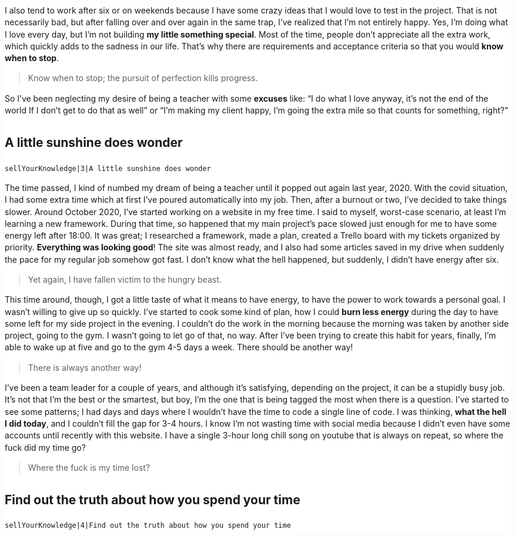 I also tend to work after six or on weekends because I have some crazy ideas that I would love to test in the project. That is not necessarily bad, but after falling over and over again in the same trap, I’ve realized that I’m not entirely happy. Yes, I’m doing what I love every day, but I’m not building **my little something special**. Most of the time, people don’t appreciate all the extra work, which quickly adds to the sadness in our life. That’s why there are requirements and acceptance criteria so that you would **know when to stop**.

> Know when to stop; the pursuit of perfection kills progress.

So I’ve been neglecting my desire of being a teacher with some **excuses** like: “I do what I love anyway, it’s not the end of the world If I don’t get to do that as well” or “I’m making my client happy, I’m going the extra mile so that counts for something, right?”

<h2 id="a-little-shunshine-does-wonder">A little sunshine does wonder</h2>

```Image
sellYourKnowledge|3|A little sunshine does wonder
```

The time passed, I kind of numbed my dream of being a teacher until it popped out again last year, 2020. With the covid situation, I had some extra time which at first I’ve poured automatically into my job. Then, after a burnout or two, I’ve decided to take things slower. Around October 2020, I’ve started working on a website in my free time. I said to myself, worst-case scenario, at least I’m learning a new framework. During that time, so happened that my main project’s pace slowed just enough for me to have some energy left after 18:00. It was great; I researched a framework, made a plan, created a Trello board with my tickets organized by priority. **Everything was looking good**! The site was almost ready, and I also had some articles saved in my drive when suddenly the pace for my regular job somehow got fast. I don’t know what the hell happened, but suddenly, I didn’t have energy after six.

> Yet again, I have fallen victim to the hungry beast.

This time around, though, I got a little taste of what it means to have energy, to have the power to work towards a personal goal. I wasn’t willing to give up so quickly. I’ve started to cook some kind of plan, how I could **burn less energy** during the day to have some left for my side project in the evening. I couldn’t do the work in the morning because the morning was taken by another side project, going to the gym. I wasn’t going to let go of that, no way. After I’ve been trying to create this habit for years, finally, I’m able to wake up at five and go to the gym 4-5 days a week. There should be another way!

> There is always another way!

I’ve been a team leader for a couple of years, and although it’s satisfying, depending on the project, it can be a stupidly busy job. It’s not that I’m the best or the smartest, but boy, I’m the one that is being tagged the most when there is a question. I’ve started to see some patterns; I had days and days where I wouldn’t have the time to code a single line of code. I was thinking, **what the hell I did today**, and I couldn’t fill the gap for 3-4 hours. I know I’m not wasting time with social media because I didn’t even have some accounts until recently with this website. I have a single 3-hour long chill song on youtube that is always on repeat, so where the fuck did my time go?

> Where the fuck is my time lost?

<h2 id="find-out-the-truth-about-how-you-spend-your-time">Find out the truth about how you spend your time</h2>

```Image
sellYourKnowledge|4|Find out the truth about how you spend your time
```
